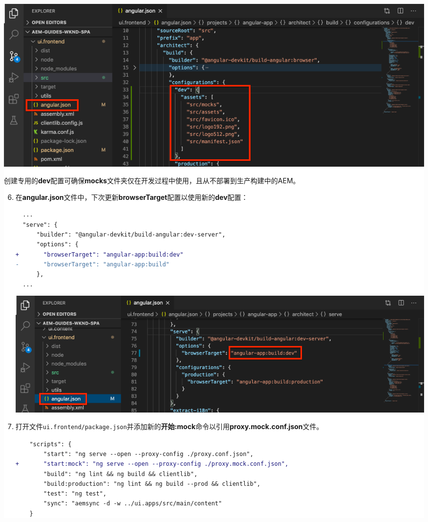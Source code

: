    ![Angular JSON开发人员资产更新文件夹](assets/integrate-spa/dev-assets-update-folder.png)

   创建专用的&#x200B;**dev**&#x200B;配置可确保&#x200B;**mocks**&#x200B;文件夹仅在开发过程中使用，且从不部署到生产构建中的AEM。

6. 在&#x200B;**angular.json**&#x200B;文件中，下次更新&#x200B;**browserTarget**&#x200B;配置以使用新的&#x200B;**dev**&#x200B;配置：

   ```diff
     ...
     "serve": {
         "builder": "@angular-devkit/build-angular:dev-server",
         "options": {
   +       "browserTarget": "angular-app:build:dev"
   -       "browserTarget": "angular-app:build"
         },
     ...
   ```

   ![Angular JSON构建开发更新](assets/integrate-spa/angular-json-build-dev-update.png)

7. 打开文件`ui.frontend/package.json`并添加新的&#x200B;**开始:mock**&#x200B;命令以引用&#x200B;**proxy.mock.conf.json**&#x200B;文件。

   ```diff
       "scripts": {
           "start": "ng serve --open --proxy-config ./proxy.conf.json",
   +       "start:mock": "ng serve --open --proxy-config ./proxy.mock.conf.json",
           "build": "ng lint && ng build && clientlib",
           "build:production": "ng lint && ng build --prod && clientlib",
           "test": "ng test",
           "sync": "aemsync -d -w ../ui.apps/src/main/content"
       }
   ```
